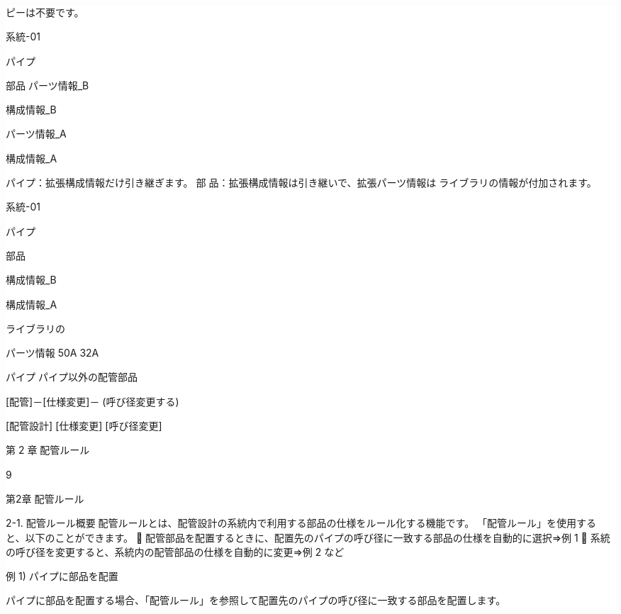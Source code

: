 ピーは不要です。 
 
  

系統-01 

パイプ 

部品 
パーツ情報_B 

構成情報_B 

パーツ情報_A 

構成情報_A 

パイプ：拡張構成情報だけ引き継ぎます。 
部 品：拡張構成情報は引き継いで、拡張パーツ情報は 
    ライブラリの情報が付加されます。 

系統-01 

パイプ 

部品 

構成情報_B 

 

構成情報_A 

ライブラリの

パーツ情報 50A 32A 

パイプ パイプ以外の配管部品 

 [配管]－[仕様変更]－ (呼び径変更する) 

  <T>[配管設計] <C>[仕様変更] <D>[呼び径変更] 



第 2 章 配管ルール 
 

9 

第2章 配管ルール 

2-1. 配管ルール概要 
配管ルールとは、配管設計の系統内で利用する部品の仕様をルール化する機能です。 
「配管ルール」を使用すると、以下のことができます。 
 配管部品を配置するときに、配置先のパイプの呼び径に一致する部品の仕様を自動的に選択⇒例 1 
 系統の呼び径を変更すると、系統内の配管部品の仕様を自動的に変更⇒例 2 など 

 

例 1) パイプに部品を配置 

パイプに部品を配置する場合、「配管ルール」を参照して配置先のパイプの呼び径に一致する部品を配置します。 

 

 